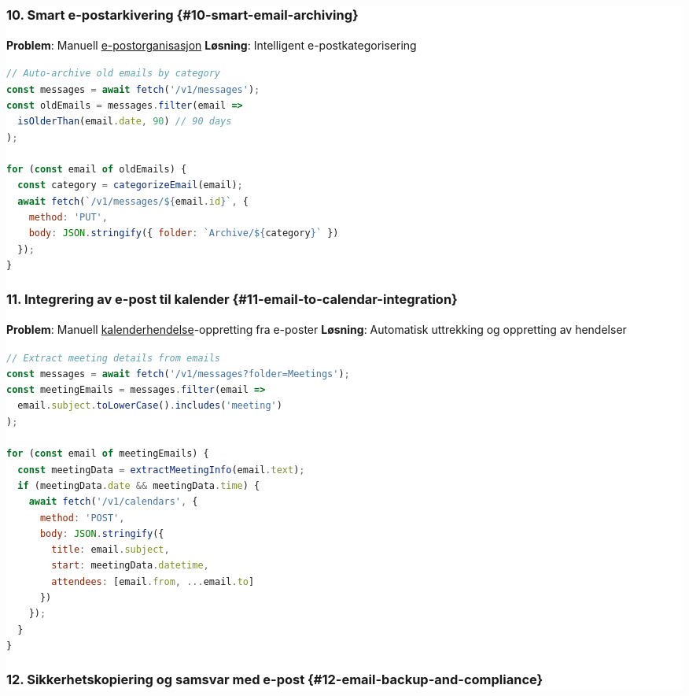 ### 10. Smart e-postarkivering {#10-smart-email-archiving}

**Problem**: Manuell [e-postorganisasjon](https://en.wikipedia.org/wiki/Email_management)
**Løsning**: Intelligent e-postkategorisering

```javascript
// Auto-archive old emails by category
const messages = await fetch('/v1/messages');
const oldEmails = messages.filter(email =>
  isOlderThan(email.date, 90) // 90 days
);

for (const email of oldEmails) {
  const category = categorizeEmail(email);
  await fetch(`/v1/messages/${email.id}`, {
    method: 'PUT',
    body: JSON.stringify({ folder: `Archive/${category}` })
  });
}
```

### 11. Integrering av e-post til kalender {#11-email-to-calendar-integration}

**Problem**: Manuell [kalenderhendelse](https://tools.ietf.org/html/rfc4791)-oppretting fra e-poster
**Løsning**: Automatisk uttrekking og oppretting av hendelser

```javascript
// Extract meeting details from emails
const messages = await fetch('/v1/messages?folder=Meetings');
const meetingEmails = messages.filter(email =>
  email.subject.toLowerCase().includes('meeting')
);

for (const email of meetingEmails) {
  const meetingData = extractMeetingInfo(email.text);
  if (meetingData.date && meetingData.time) {
    await fetch('/v1/calendars', {
      method: 'POST',
      body: JSON.stringify({
        title: email.subject,
        start: meetingData.datetime,
        attendees: [email.from, ...email.to]
      })
    });
  }
}
```

### 12. Sikkerhetskopiering og samsvar med e-post {#12-email-backup-and-compliance}
